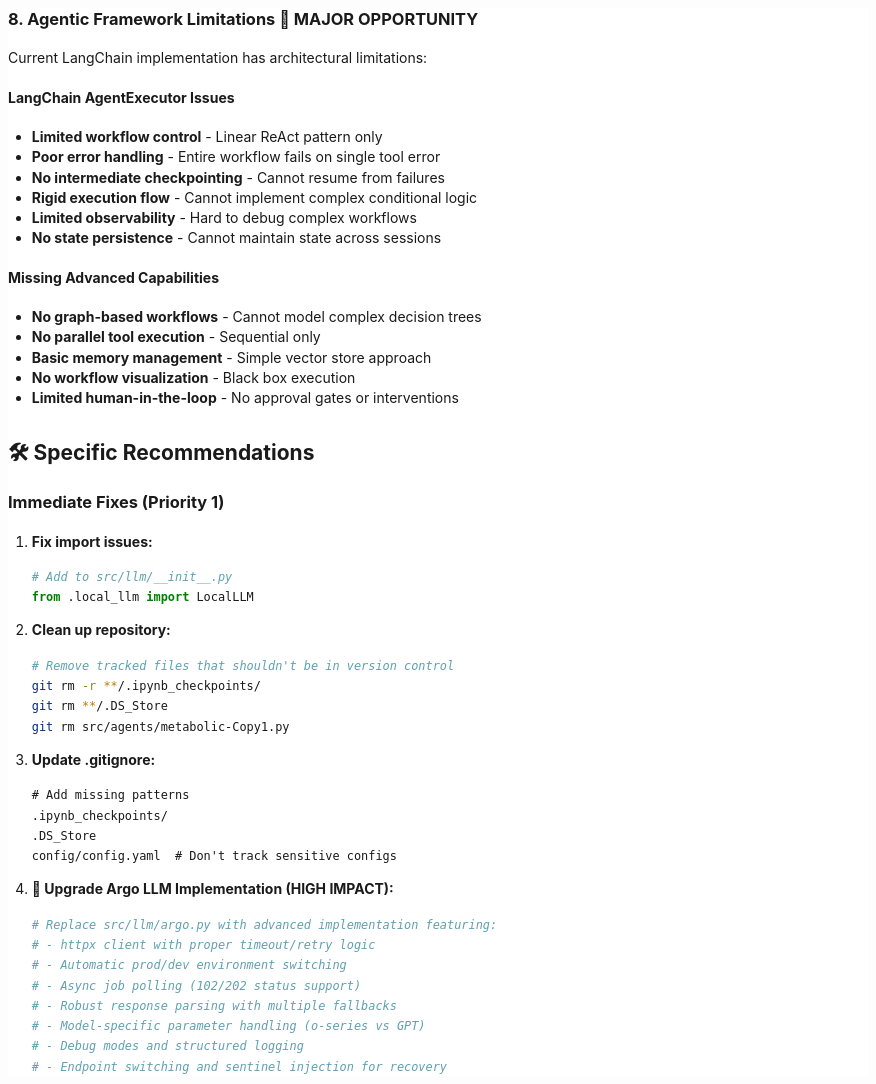 ### **8. Agentic Framework Limitations** 🚀 MAJOR OPPORTUNITY
Current LangChain implementation has architectural limitations:

#### **LangChain AgentExecutor Issues**
- **Limited workflow control** - Linear ReAct pattern only
- **Poor error handling** - Entire workflow fails on single tool error
- **No intermediate checkpointing** - Cannot resume from failures
- **Rigid execution flow** - Cannot implement complex conditional logic
- **Limited observability** - Hard to debug complex workflows
- **No state persistence** - Cannot maintain state across sessions

#### **Missing Advanced Capabilities**
- **No graph-based workflows** - Cannot model complex decision trees
- **No parallel tool execution** - Sequential only
- **Basic memory management** - Simple vector store approach
- **No workflow visualization** - Black box execution
- **Limited human-in-the-loop** - No approval gates or interventions

## 🛠️ Specific Recommendations

### **Immediate Fixes (Priority 1)**

1. **Fix import issues:**
   ```python
   # Add to src/llm/__init__.py
   from .local_llm import LocalLLM
   ```

2. **Clean up repository:**
   ```bash
   # Remove tracked files that shouldn't be in version control
   git rm -r **/.ipynb_checkpoints/
   git rm **/.DS_Store
   git rm src/agents/metabolic-Copy1.py
   ```

3. **Update .gitignore:**
   ```gitignore
   # Add missing patterns
   .ipynb_checkpoints/
   .DS_Store
   config/config.yaml  # Don't track sensitive configs
   ```

4. **🚀 Upgrade Argo LLM Implementation (HIGH IMPACT):**
   ```python
   # Replace src/llm/argo.py with advanced implementation featuring:
   # - httpx client with proper timeout/retry logic
   # - Automatic prod/dev environment switching
   # - Async job polling (102/202 status support)
   # - Robust response parsing with multiple fallbacks
   # - Model-specific parameter handling (o-series vs GPT)
   # - Debug modes and structured logging
   # - Endpoint switching and sentinel injection for recovery
   ```
